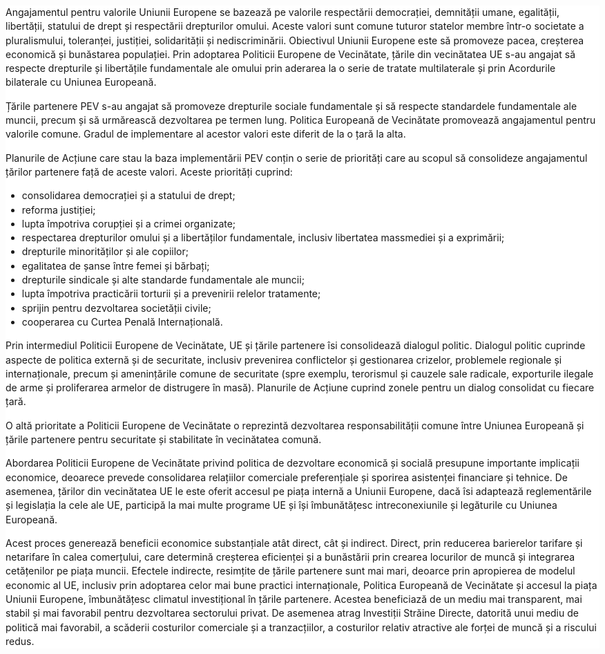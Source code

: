 Angajamentul pentru valorile Uniunii Europene se bazează pe valorile respectării democrației, demnității umane, egalității, libertății, statului de drept și respectării drepturilor omului. Aceste valori sunt comune tuturor statelor membre într-o societate a pluralismului, toleranței, justiției, solidarității și nediscriminării. Obiectivul Uniunii Europene este să promoveze pacea, creșterea economică și bunăstarea populației. Prin adoptarea Politicii Europene de Vecinătate, țările din vecinătatea UE s-au angajat să respecte drepturile și libertățile fundamentale ale omului prin aderarea la o serie de tratate multilaterale și prin Acordurile bilaterale cu Uniunea Europeană.

Țările partenere PEV s-au angajat să promoveze drepturile sociale fundamentale și să respecte standardele fundamentale ale muncii, precum și să urmărească dezvoltarea pe termen lung. Politica Europeană de Vecinătate promovează angajamentul pentru valorile comune. Gradul de implementare al acestor valori este diferit de la o țară la alta.

Planurile de Acțiune care stau la baza implementării PEV conțin o serie de priorități care au scopul să consolideze angajamentul țărilor partenere față de aceste valori. Aceste priorități cuprind:

- consolidarea democrației și a statului de drept;
- reforma justiției;
- lupta împotriva corupției și a crimei organizate;
- respectarea drepturilor omului și a libertăților fundamentale, inclusiv libertatea massmediei și a exprimării;
- drepturile minorităților și ale copiilor;
- egalitatea de șanse între femei și bărbați;
- drepturile sindicale și alte standarde fundamentale ale muncii;
- lupta împotriva practicării torturii și a prevenirii relelor tratamente;
- sprijin pentru dezvoltarea societății civile;
- cooperarea cu Curtea Penală Internațională.

Prin intermediul Politicii Europene de Vecinătate, UE și țările partenere îsi consolidează dialogul politic. Dialogul politic cuprinde aspecte de politica externă și de securitate, inclusiv prevenirea conflictelor și gestionarea crizelor, problemele regionale și internaționale, precum și amenințările comune de securitate (spre exemplu, terorismul și cauzele sale radicale, exporturile ilegale de arme și proliferarea armelor de distrugere în masă). Planurile de Acțiune cuprind zonele pentru un dialog consolidat cu fiecare țară.

O altă prioritate a Politicii Europene de Vecinătate o reprezintă dezvoltarea responsabilității comune între Uniunea Europeană și țările partenere pentru securitate și stabilitate în vecinătatea comună.

Abordarea Politicii Europene de Vecinătate privind politica de dezvoltare economică și socială presupune importante implicații economice, deoarece prevede consolidarea relațiilor comerciale preferențiale și sporirea asistenței financiare și tehnice. De asemenea, țărilor din vecinătatea UE le este oferit accesul pe piața internă a Uniunii Europene, dacă îsi adaptează reglementările și legislația la cele ale UE, participă la mai multe programe UE și își îmbunătățesc intreconexiunile și legăturile cu Uniunea Europeană.

Acest proces generează beneficii economice substanțiale atât direct, cât și indirect. Direct, prin reducerea barierelor tarifare și netarifare în calea comerțului, care determină creșterea eficienței și a bunăstării prin crearea locurilor de muncă și integrarea cetățenilor pe piața muncii. Efectele indirecte, resimțite de țările partenere sunt mai mari, deoarce prin apropierea de modelul economic al UE, inclusiv prin adoptarea celor mai bune practici internaționale, Politica Europeană de Vecinătate și accesul la piața Uniunii Europene, îmbunătățesc climatul investițional în țările partenere. Acestea beneficiază de un mediu mai transparent, mai stabil și mai favorabil pentru dezvoltarea sectorului privat. De asemenea atrag Investiții Străine Directe, datorită unui mediu de politică mai favorabil, a scăderii costurilor comerciale și a tranzacțiilor, a costurilor relativ atractive ale forței de muncă și a riscului redus.

